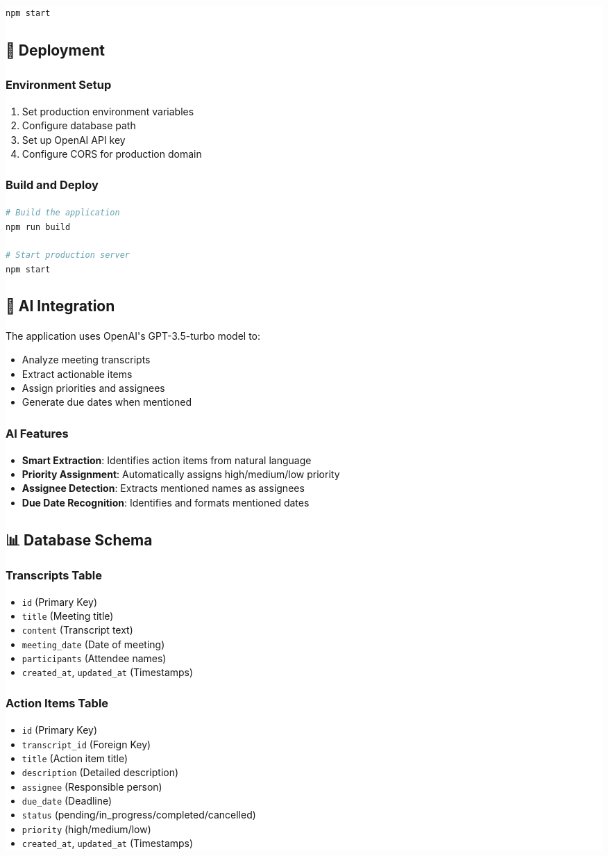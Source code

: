 ```bash
npm start
```

## 🚀 Deployment

### Environment Setup
1. Set production environment variables
2. Configure database path
3. Set up OpenAI API key
4. Configure CORS for production domain

### Build and Deploy
```bash
# Build the application
npm run build

# Start production server
npm start
```

## 🤖 AI Integration

The application uses OpenAI's GPT-3.5-turbo model to:
- Analyze meeting transcripts
- Extract actionable items
- Assign priorities and assignees
- Generate due dates when mentioned

### AI Features
- **Smart Extraction**: Identifies action items from natural language
- **Priority Assignment**: Automatically assigns high/medium/low priority
- **Assignee Detection**: Extracts mentioned names as assignees
- **Due Date Recognition**: Identifies and formats mentioned dates

## 📊 Database Schema

### Transcripts Table
- `id` (Primary Key)
- `title` (Meeting title)
- `content` (Transcript text)
- `meeting_date` (Date of meeting)
- `participants` (Attendee names)
- `created_at`, `updated_at` (Timestamps)

### Action Items Table
- `id` (Primary Key)
- `transcript_id` (Foreign Key)
- `title` (Action item title)
- `description` (Detailed description)
- `assignee` (Responsible person)
- `due_date` (Deadline)
- `status` (pending/in_progress/completed/cancelled)
- `priority` (high/medium/low)
- `created_at`, `updated_at` (Timestamps)
